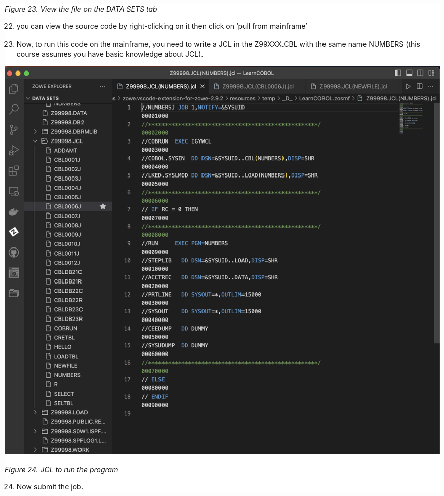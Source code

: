*Figure 23.  View the file on the DATA SETS tab*

22. you can view the source code by right-clicking on it then click on ‘pull from mainframe’


23.  Now, to run this code on the mainframe, you need to write a JCL in the Z99XXX.CBL with the same name NUMBERS (this course assumes you have basic knowledge about JCL).

![](Images/image232.png)

*Figure 24.  JCL to run the program*

24.  Now submit the job.
